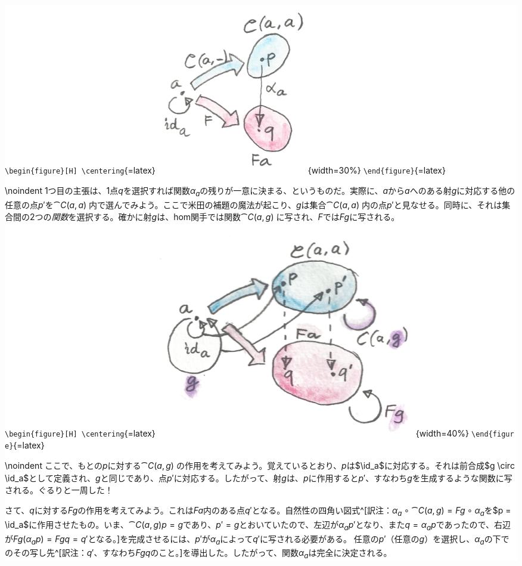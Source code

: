 `\begin{figure}[H] \centering`{=latex}
![](images/yoneda3.png){width=30%}
`\end{figure}`{=latex}

\noindent
1つ目の主張は、1点$q$を選択すれば関数$\alpha_a$の残りが一意に決まる、というものだ。実際に、$a$から$a$へのある射$g$に対応する他の任意の点$p'$を$\cat{C}(a, a)$ 内で選んでみよう。ここで米田の補題の魔法が起こり、$g$は集合$\cat{C}(a, a)$ 内の点$p'$と見なせる。同時に、それは集合間の2つの*関数*を選択する。確かに射$g$は、hom関手では関数$\cat{C}(a, g)$ に写され、$F$では$F g$に写される。

`\begin{figure}[H] \centering`{=latex}
![](images/yoneda4.png){width=40%}
`\end{figure}`{=latex}

\noindent
ここで、もとの$p$に対する$\cat{C}(a, g)$ の作用を考えてみよう。覚えているとおり、$p$は$\id_a$に対応する。それは前合成$g \circ \id_a$として定義され、$g$と同じであり、点$p'$に対応する。したがって、射$g$は、$p$に作用すると$p'$、すなわち$g$を生成するような関数に写される。ぐるりと一周した！

さて、$q$に対する$F g$の作用を考えてみよう。これは$F a$内のある点$q'$となる。自然性の四角い図式^[訳注：$\alpha_a \circ \cat{C}(a, g) = F g \circ \alpha_a$を$p = \id_a$に作用させたもの。いま、$\cat{C}(a, g) p = g$であり、$p' = g$とおいていたので、左辺が$\alpha_a p'$となり、また$q = \alpha_a p$であったので、右辺が$F g (\alpha_a p) = F g q = q'$となる。]を完成させるには、$p'$が$\alpha_a$によって$q'$に写される必要がある。
任意の$p'$（任意の$g$）を選択し、$\alpha_a$の下でのその写し先^[訳注：$q'$、すなわち$F g q$のこと。]を導出した。したがって、関数$\alpha_a$は完全に決定される。
